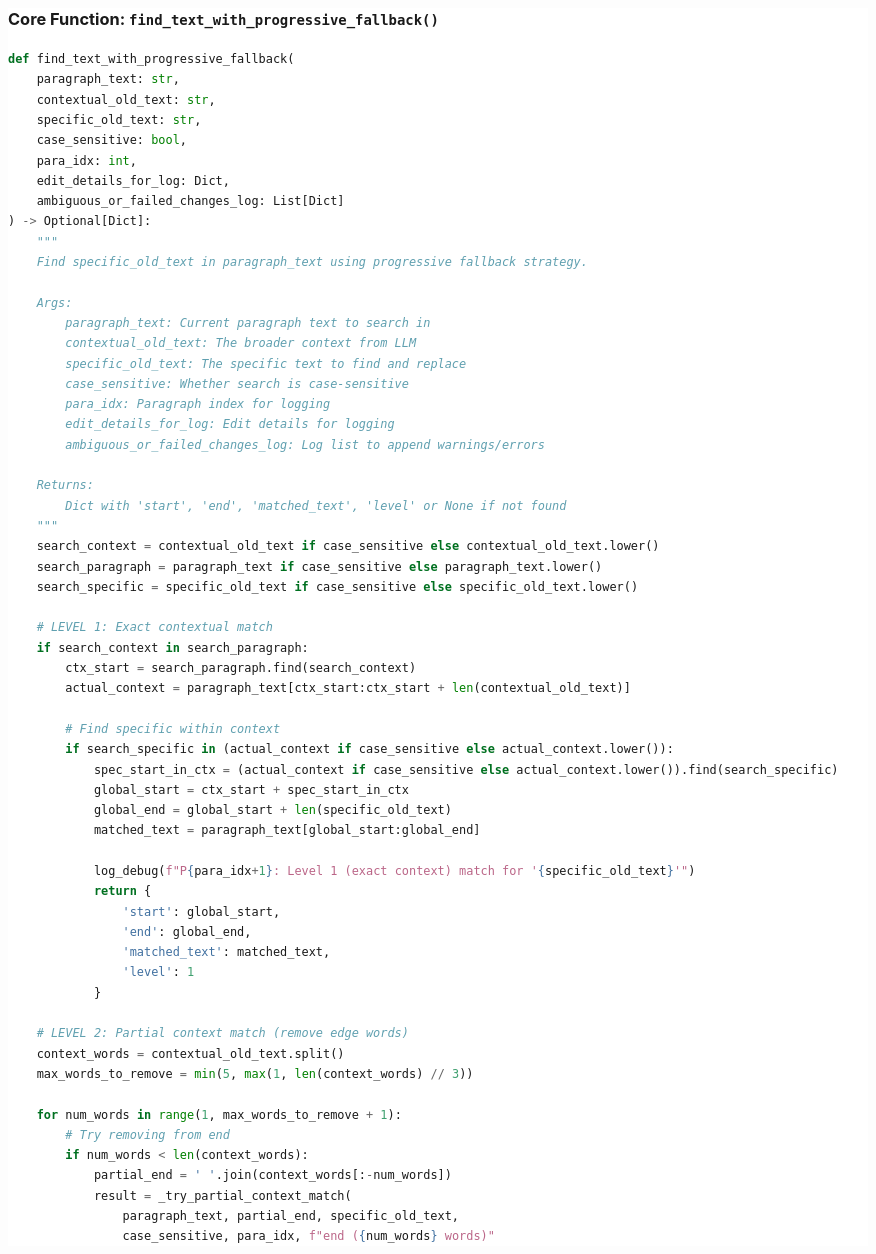 ### Core Function: `find_text_with_progressive_fallback()`

```python
def find_text_with_progressive_fallback(
    paragraph_text: str,
    contextual_old_text: str,
    specific_old_text: str,
    case_sensitive: bool,
    para_idx: int,
    edit_details_for_log: Dict,
    ambiguous_or_failed_changes_log: List[Dict]
) -> Optional[Dict]:
    """
    Find specific_old_text in paragraph_text using progressive fallback strategy.

    Args:
        paragraph_text: Current paragraph text to search in
        contextual_old_text: The broader context from LLM
        specific_old_text: The specific text to find and replace
        case_sensitive: Whether search is case-sensitive
        para_idx: Paragraph index for logging
        edit_details_for_log: Edit details for logging
        ambiguous_or_failed_changes_log: Log list to append warnings/errors

    Returns:
        Dict with 'start', 'end', 'matched_text', 'level' or None if not found
    """
    search_context = contextual_old_text if case_sensitive else contextual_old_text.lower()
    search_paragraph = paragraph_text if case_sensitive else paragraph_text.lower()
    search_specific = specific_old_text if case_sensitive else specific_old_text.lower()

    # LEVEL 1: Exact contextual match
    if search_context in search_paragraph:
        ctx_start = search_paragraph.find(search_context)
        actual_context = paragraph_text[ctx_start:ctx_start + len(contextual_old_text)]

        # Find specific within context
        if search_specific in (actual_context if case_sensitive else actual_context.lower()):
            spec_start_in_ctx = (actual_context if case_sensitive else actual_context.lower()).find(search_specific)
            global_start = ctx_start + spec_start_in_ctx
            global_end = global_start + len(specific_old_text)
            matched_text = paragraph_text[global_start:global_end]

            log_debug(f"P{para_idx+1}: Level 1 (exact context) match for '{specific_old_text}'")
            return {
                'start': global_start,
                'end': global_end,
                'matched_text': matched_text,
                'level': 1
            }

    # LEVEL 2: Partial context match (remove edge words)
    context_words = contextual_old_text.split()
    max_words_to_remove = min(5, max(1, len(context_words) // 3))

    for num_words in range(1, max_words_to_remove + 1):
        # Try removing from end
        if num_words < len(context_words):
            partial_end = ' '.join(context_words[:-num_words])
            result = _try_partial_context_match(
                paragraph_text, partial_end, specific_old_text,
                case_sensitive, para_idx, f"end ({num_words} words)"
```